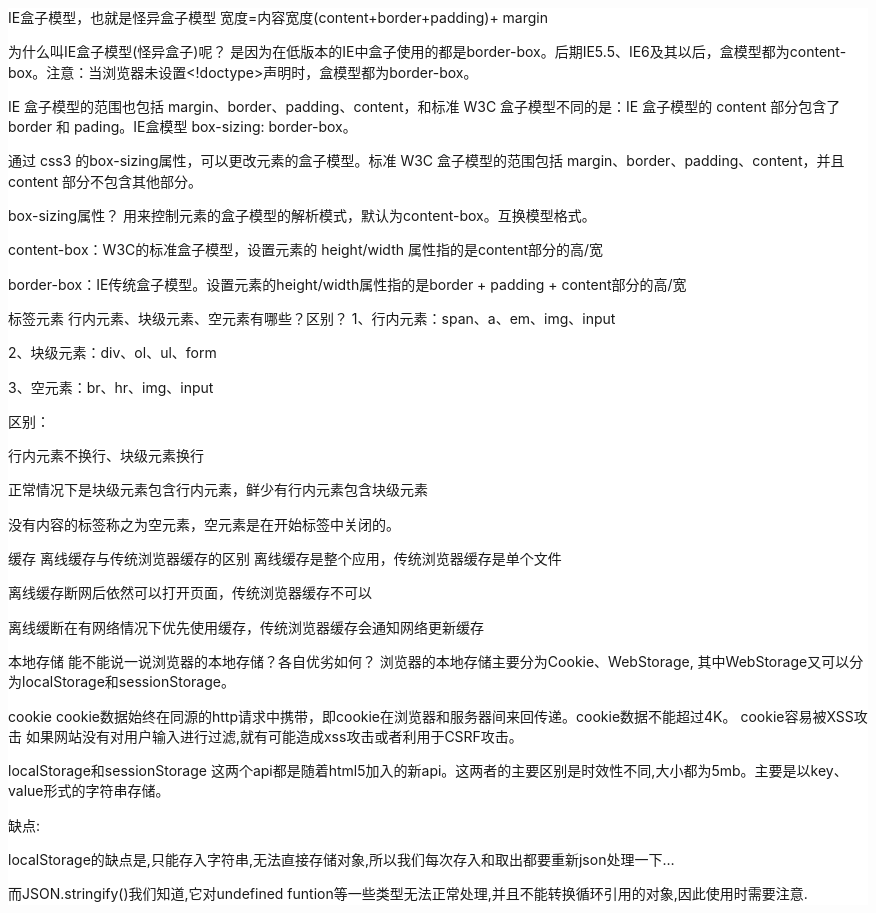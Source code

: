 IE盒子模型，也就是怪异盒子模型
宽度=内容宽度(content+border+padding)+ margin

为什么叫IE盒子模型(怪异盒子)呢？
是因为在低版本的IE中盒子使用的都是border-box。后期IE5.5、IE6及其以后，盒模型都为content-box。注意：当浏览器未设置<!doctype>声明时，盒模型都为border-box。

IE 盒子模型的范围也包括 margin、border、padding、content，和标准 W3C 盒子模型不同的是：IE 盒子模型的 content 部分包含了 border 和 pading。IE盒模型 box-sizing: border-box。

通过 css3 的box-sizing属性，可以更改元素的盒子模型。标准 W3C 盒子模型的范围包括 margin、border、padding、content，并且 content 部分不包含其他部分。

box-sizing属性？
用来控制元素的盒子模型的解析模式，默认为content-box。互换模型格式。

content-box：W3C的标准盒子模型，设置元素的 height/width 属性指的是content部分的高/宽

border-box：IE传统盒子模型。设置元素的height/width属性指的是border + padding + content部分的高/宽

标签元素
行内元素、块级元素、空元素有哪些？区别？
1、行内元素：span、a、em、img、input

2、块级元素：div、ol、ul、form

3、空元素：br、hr、img、input

区别：

行内元素不换行、块级元素换行

正常情况下是块级元素包含行内元素，鲜少有行内元素包含块级元素

没有内容的标签称之为空元素，空元素是在开始标签中关闭的。

缓存
离线缓存与传统浏览器缓存的区别
离线缓存是整个应用，传统浏览器缓存是单个文件

离线缓存断网后依然可以打开页面，传统浏览器缓存不可以

离线缓断在有网络情况下优先使用缓存，传统浏览器缓存会通知网络更新缓存

本地存储
能不能说一说浏览器的本地存储？各自优劣如何？
浏览器的本地存储主要分为Cookie、WebStorage, 其中WebStorage又可以分为localStorage和sessionStorage。

cookie
cookie数据始终在同源的http请求中携带，即cookie在浏览器和服务器间来回传递。cookie数据不能超过4K。
cookie容易被XSS攻击
如果网站没有对用户输入进行过滤,就有可能造成xss攻击或者利用于CSRF攻击。

localStorage和sessionStorage
这两个api都是随着html5加入的新api。这两者的主要区别是时效性不同,大小都为5mb。主要是以key、value形式的字符串存储。

缺点:

localStorage的缺点是,只能存入字符串,无法直接存储对象,所以我们每次存入和取出都要重新json处理一下…

而JSON.stringify()我们知道,它对undefined funtion等一些类型无法正常处理,并且不能转换循环引用的对象,因此使用时需要注意.
